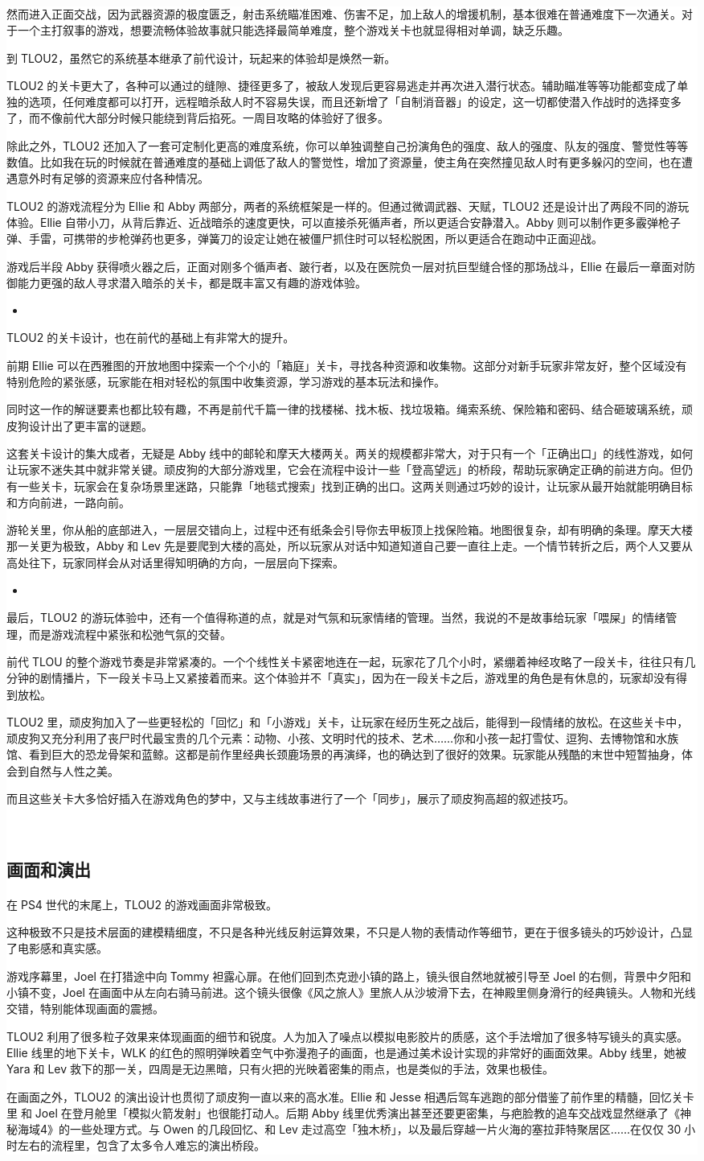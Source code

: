 然而进入正面交战，因为武器资源的极度匮乏，射击系统瞄准困难、伤害不足，加上敌人的增援机制，基本很难在普通难度下一次通关。对于一个主打叙事的游戏，想要流畅体验故事就只能选择最简单难度，整个游戏关卡也就显得相对单调，缺乏乐趣。

到 TLOU2，虽然它的系统基本继承了前代设计，玩起来的体验却是焕然一新。

TLOU2 的关卡更大了，各种可以通过的缝隙、捷径更多了，被敌人发现后更容易逃走并再次进入潜行状态。辅助瞄准等等功能都变成了单独的选项，任何难度都可以打开，远程暗杀敌人时不容易失误，而且还新增了「自制消音器」的设定，这一切都使潜入作战时的选择变多了，而不像前代大部分时候只能绕到背后掐死。一周目攻略的体验好了很多。

除此之外，TLOU2 还加入了一套可定制化更高的难度系统，你可以单独调整自己扮演角色的强度、敌人的强度、队友的强度、警觉性等等数值。比如我在玩的时候就在普通难度的基础上调低了敌人的警觉性，增加了资源量，使主角在突然撞见敌人时有更多躲闪的空间，也在遭遇意外时有足够的资源来应付各种情况。

TLOU2 的游戏流程分为 Ellie 和 Abby 两部分，两者的系统框架是一样的。但通过微调武器、天赋，TLOU2 还是设计出了两段不同的游玩体验。Ellie 自带小刀，从背后靠近、近战暗杀的速度更快，可以直接杀死循声者，所以更适合安静潜入。Abby 则可以制作更多霰弹枪子弹、手雷，可携带的步枪弹药也更多，弹簧刀的设定让她在被僵尸抓住时可以轻松脱困，所以更适合在跑动中正面迎战。

游戏后半段 Abby 获得喷火器之后，正面对刚多个循声者、跛行者，以及在医院负一层对抗巨型缝合怪的那场战斗，Ellie 在最后一章面对防御能力更强的敌人寻求潜入暗杀的关卡，都是既丰富又有趣的游戏体验。

-

TLOU2 的关卡设计，也在前代的基础上有非常大的提升。

前期 Ellie 可以在西雅图的开放地图中探索一个个小的「箱庭」关卡，寻找各种资源和收集物。这部分对新手玩家非常友好，整个区域没有特别危险的紧张感，玩家能在相对轻松的氛围中收集资源，学习游戏的基本玩法和操作。

同时这一作的解谜要素也都比较有趣，不再是前代千篇一律的找楼梯、找木板、找垃圾箱。绳索系统、保险箱和密码、结合砸玻璃系统，顽皮狗设计出了更丰富的谜题。

这套关卡设计的集大成者，无疑是 Abby 线中的邮轮和摩天大楼两关。两关的规模都非常大，对于只有一个「正确出口」的线性游戏，如何让玩家不迷失其中就非常关键。顽皮狗的大部分游戏里，它会在流程中设计一些「登高望远」的桥段，帮助玩家确定正确的前进方向。但仍有一些关卡，玩家会在复杂场景里迷路，只能靠「地毯式搜索」找到正确的出口。这两关则通过巧妙的设计，让玩家从最开始就能明确目标和方向前进，一路向前。

游轮关里，你从船的底部进入，一层层交错向上，过程中还有纸条会引导你去甲板顶上找保险箱。地图很复杂，却有明确的条理。摩天大楼那一关更为极致，Abby 和 Lev 先是要爬到大楼的高处，所以玩家从对话中知道知道自己要一直往上走。一个情节转折之后，两个人又要从高处往下，玩家同样会从对话里得知明确的方向，一层层向下探索。

-

最后，TLOU2 的游玩体验中，还有一个值得称道的点，就是对气氛和玩家情绪的管理。当然，我说的不是故事给玩家「喂屎」的情绪管理，而是游戏流程中紧张和松弛气氛的交替。

前代 TLOU 的整个游戏节奏是非常紧凑的。一个个线性关卡紧密地连在一起，玩家花了几个小时，紧绷着神经攻略了一段关卡，往往只有几分钟的剧情播片，下一段关卡马上又紧接着而来。这个体验并不「真实」，因为在一段关卡之后，游戏里的角色是有休息的，玩家却没有得到放松。

TLOU2 里，顽皮狗加入了一些更轻松的「回忆」和「小游戏」关卡，让玩家在经历生死之战后，能得到一段情绪的放松。在这些关卡中，顽皮狗又充分利用了丧尸时代最宝贵的几个元素：动物、小孩、文明时代的技术、艺术……你和小孩一起打雪仗、逗狗、去博物馆和水族馆、看到巨大的恐龙骨架和蓝鲸。这都是前作里经典长颈鹿场景的再演绎，也的确达到了很好的效果。玩家能从残酷的末世中短暂抽身，体会到自然与人性之美。

而且这些关卡大多恰好插入在游戏角色的梦中，又与主线故事进行了一个「同步」，展示了顽皮狗高超的叙述技巧。

<br>

## 画面和演出
在 PS4 世代的末尾上，TLOU2 的游戏画面非常极致。

这种极致不只是技术层面的建模精细度，不只是各种光线反射运算效果，不只是人物的表情动作等细节，更在于很多镜头的巧妙设计，凸显了电影感和真实感。

游戏序幕里，Joel 在打猎途中向 Tommy 袒露心扉。在他们回到杰克逊小镇的路上，镜头很自然地就被引导至 Joel 的右侧，背景中夕阳和小镇不变，Joel 在画面中从左向右骑马前进。这个镜头很像《风之旅人》里旅人从沙坡滑下去，在神殿里侧身滑行的经典镜头。人物和光线交错，特别能体现画面的震撼。

TLOU2 利用了很多粒子效果来体现画面的细节和锐度。人为加入了噪点以模拟电影胶片的质感，这个手法增加了很多特写镜头的真实感。Ellie 线里的地下关卡，WLK 的红色的照明弹映着空气中弥漫孢子的画面，也是通过美术设计实现的非常好的画面效果。Abby 线里，她被 Yara 和 Lev 救下的那一关，四周是无边黑暗，只有火把的光映着密集的雨点，也是类似的手法，效果也极佳。

在画面之外，TLOU2 的演出设计也贯彻了顽皮狗一直以来的高水准。Ellie 和 Jesse 相遇后驾车逃跑的部分借鉴了前作里的精髓，回忆关卡里 和 Joel 在登月舱里「模拟火箭发射」也很能打动人。后期 Abby 线里优秀演出甚至还要更密集，与疤脸教的追车交战戏显然继承了《神秘海域4》的一些处理方式。与 Owen 的几段回忆、和 Lev 走过高空「独木桥」，以及最后穿越一片火海的塞拉菲特聚居区……在仅仅 30 小时左右的流程里，包含了太多令人难忘的演出桥段。
